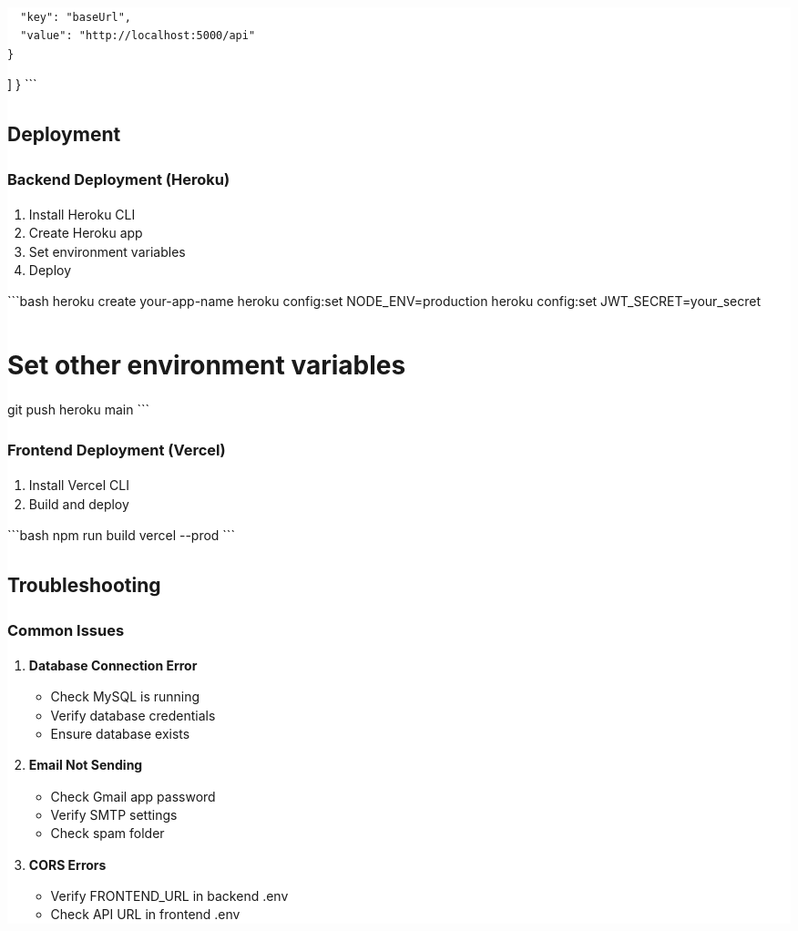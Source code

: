       "key": "baseUrl",
      "value": "http://localhost:5000/api"
    }
  ]
}
\`\`\`

## Deployment

### Backend Deployment (Heroku)

1. Install Heroku CLI
2. Create Heroku app
3. Set environment variables
4. Deploy

\`\`\`bash
heroku create your-app-name
heroku config:set NODE_ENV=production
heroku config:set JWT_SECRET=your_secret
# Set other environment variables
git push heroku main
\`\`\`

### Frontend Deployment (Vercel)

1. Install Vercel CLI
2. Build and deploy

\`\`\`bash
npm run build
vercel --prod
\`\`\`

## Troubleshooting

### Common Issues

1. **Database Connection Error**
   - Check MySQL is running
   - Verify database credentials
   - Ensure database exists

2. **Email Not Sending**
   - Check Gmail app password
   - Verify SMTP settings
   - Check spam folder

3. **CORS Errors**
   - Verify FRONTEND_URL in backend .env
   - Check API URL in frontend .env
